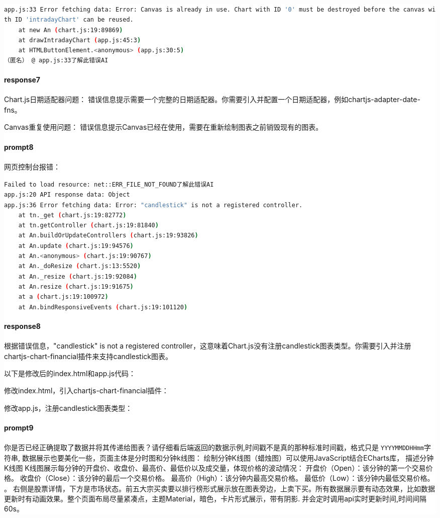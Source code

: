 ```bash
app.js:33 Error fetching data: Error: Canvas is already in use. Chart with ID '0' must be destroyed before the canvas with ID 'intradayChart' can be reused.
    at new An (chart.js:19:89869)
    at drawIntradayChart (app.js:45:3)
    at HTMLButtonElement.<anonymous> (app.js:30:5)
（匿名） @ app.js:33了解此错误AI
```

#### response7

Chart.js日期适配器问题： 错误信息提示需要一个完整的日期适配器。你需要引入并配置一个日期适配器，例如chartjs-adapter-date-fns。

Canvas重复使用问题： 错误信息提示Canvas已经在使用，需要在重新绘制图表之前销毁现有的图表。

#### prompt8

网页控制台报错：

```bash
Failed to load resource: net::ERR_FILE_NOT_FOUND了解此错误AI
app.js:20 API response data: Object
app.js:36 Error fetching data: Error: "candlestick" is not a registered controller.
    at tn._get (chart.js:19:82772)
    at tn.getController (chart.js:19:81840)
    at An.buildOrUpdateControllers (chart.js:19:93826)
    at An.update (chart.js:19:94576)
    at An.<anonymous> (chart.js:19:90767)
    at An._doResize (chart.js:13:5520)
    at An._resize (chart.js:19:92084)
    at An.resize (chart.js:19:91675)
    at a (chart.js:19:100972)
    at An.bindResponsiveEvents (chart.js:19:101120)
```

#### response8

根据错误信息，"candlestick" is not a registered controller，这意味着Chart.js没有注册candlestick图表类型。你需要引入并注册chartjs-chart-financial插件来支持candlestick图表。

以下是修改后的index.html和app.js代码：

修改index.html，引入chartjs-chart-financial插件：

修改app.js，注册candlestick图表类型：

#### prompt9

你是否已经正确提取了数据并将其传递给图表？请仔细看后端返回的数据示例,时间戳不是真的那种标准时间戳，格式只是 `YYYYMMDDHHmm`字符串, 数据展示也要美化一些，页面主体是分时图和分钟k线图：
绘制分钟K线图（蜡烛图）可以使用JavaScript结合ECharts库，
描述分钟K线图
K线图展示每分钟的开盘价、收盘价、最高价、最低价以及成交量，体现价格的波动情况：
开盘价（Open）：该分钟的第一个交易价格。
收盘价（Close）：该分钟的最后一个交易价格。
最高价（High）：该分钟内最高交易价格。
最低价（Low）：该分钟内最低交易价格。
。
右侧是股票详情，下方是市场状态。前五大宗买卖要以排行榜形式展示放在图表旁边，上卖下买。所有数据展示要有动态效果，比如数据更新时有动画效果。整个页面布局尽量紧凑点，主题Material，暗色，卡片形式展示，带有阴影. 并会定时调用api实时更新时间,时间间隔60s。

